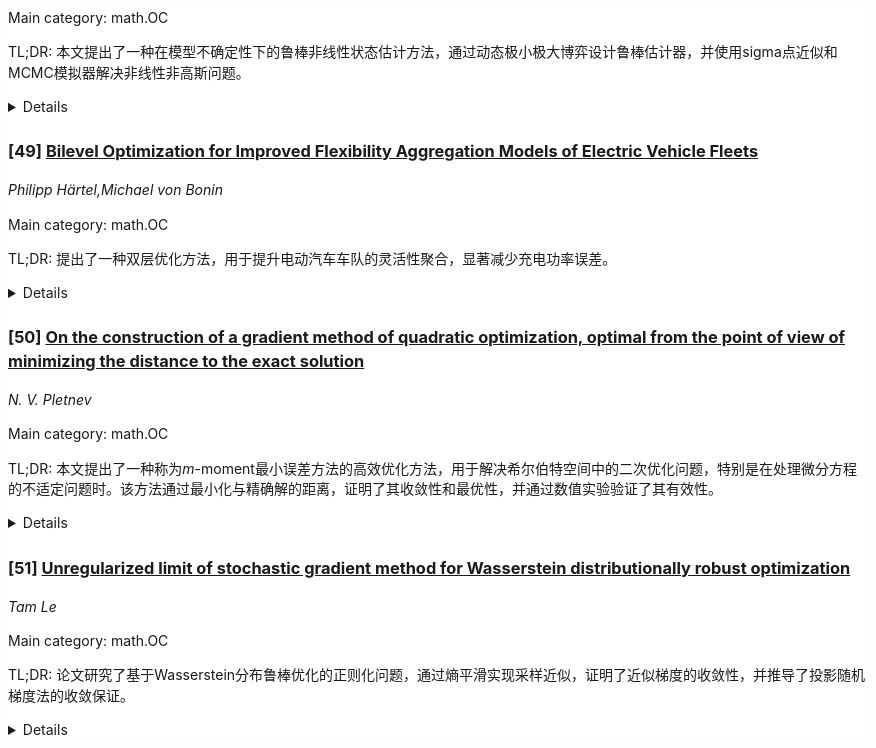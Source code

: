 Main category: math.OC

TL;DR: 本文提出了一种在模型不确定性下的鲁棒非线性状态估计方法，通过动态极小极大博弈设计鲁棒估计器，并使用sigma点近似和MCMC模拟器解决非线性非高斯问题。


<details><summary>Details</summary></details>


### [49] [Bilevel Optimization for Improved Flexibility Aggregation Models of Electric Vehicle Fleets](https://arxiv.org/abs/2506.04843)
*Philipp Härtel,Michael von Bonin*

Main category: math.OC

TL;DR: 提出了一种双层优化方法，用于提升电动汽车车队的灵活性聚合，显著减少充电功率误差。


<details><summary>Details</summary></details>


### [50] [On the construction of a gradient method of quadratic optimization, optimal from the point of view of minimizing the distance to the exact solution](https://arxiv.org/abs/2506.04866)
*N. V. Pletnev*

Main category: math.OC

TL;DR: 本文提出了一种称为$m$-moment最小误差方法的高效优化方法，用于解决希尔伯特空间中的二次优化问题，特别是在处理微分方程的不适定问题时。该方法通过最小化与精确解的距离，证明了其收敛性和最优性，并通过数值实验验证了其有效性。


<details><summary>Details</summary></details>


### [51] [Unregularized limit of stochastic gradient method for Wasserstein distributionally robust optimization](https://arxiv.org/abs/2506.04948)
*Tam Le*

Main category: math.OC

TL;DR: 论文研究了基于Wasserstein分布鲁棒优化的正则化问题，通过熵平滑实现采样近似，证明了近似梯度的收敛性，并推导了投影随机梯度法的收敛保证。


<details>
  <summary>Details</summary>
Motivation: 分布鲁棒优化能系统性处理数据不确定性，适用于机器学习模型拟合。

Method: 采用Wasserstein分布鲁棒优化，结合熵平滑和采样近似，分析梯度收敛性。

Result: 正则化问题的临界点随正则化减弱和样本增加收敛于原问题临界集。

Conclusion: 研究为无界样本空间和混合连续-离散数据的机器学习问题提供了收敛保证。

Abstract: Distributionally robust optimization offers a compelling framework for model
fitting in machine learning, as it systematically accounts for data
uncertainty. Focusing on Wasserstein distributionally robust optimization, we
investigate the regularized problem where entropic smoothing yields a
